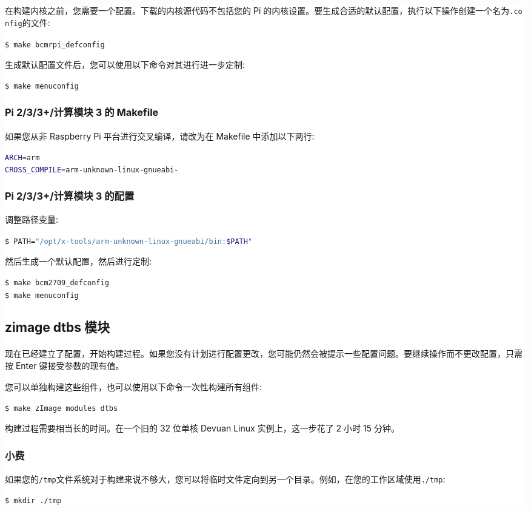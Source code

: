 在构建内核之前，您需要一个配置。下载的内核源代码不包括您的 Pi 的内核设置。要生成合适的默认配置，执行以下操作创建一个名为`.config`的文件:

```sh
$ make bcmrpi_defconfig

```

生成默认配置文件后，您可以使用以下命令对其进行进一步定制:

```sh
$ make menuconfig

```

### Pi 2/3/3+/计算模块 3 的 Makefile

如果您从非 Raspberry Pi 平台进行交叉编译，请改为在 Makefile 中添加以下两行:

```sh
ARCH=arm
CROSS_COMPILE=arm-unknown-linux-gnueabi-

```

### Pi 2/3/3+/计算模块 3 的配置

调整路径变量:

```sh
$ PATH="/opt/x-tools/arm-unknown-linux-gnueabi/bin:$PATH"

```

然后生成一个默认配置，然后进行定制:

```sh
$ make bcm2709_defconfig
$ make menuconfig

```

## zimage dtbs 模块

现在已经建立了配置，开始构建过程。如果您没有计划进行配置更改，您可能仍然会被提示一些配置问题。要继续操作而不更改配置，只需按 Enter 键接受参数的现有值。

您可以单独构建这些组件，也可以使用以下命令一次性构建所有组件:

```sh
$ make zImage modules dtbs

```

构建过程需要相当长的时间。在一个旧的 32 位单核 Devuan Linux 实例上，这一步花了 2 小时 15 分钟。

### 小费

如果您的`/tmp`文件系统对于构建来说不够大，您可以将临时文件定向到另一个目录。例如，在您的工作区域使用`./tmp`:

`$ mkdir ./tmp`

